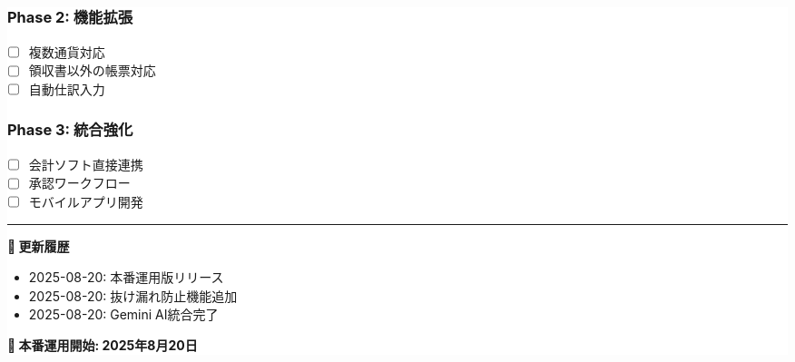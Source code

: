 ### Phase 2: 機能拡張  
- [ ] 複数通貨対応
- [ ] 領収書以外の帳票対応
- [ ] 自動仕訳入力

### Phase 3: 統合強化
- [ ] 会計ソフト直接連携
- [ ] 承認ワークフロー
- [ ] モバイルアプリ開発

---

**📝 更新履歴**
- 2025-08-20: 本番運用版リリース
- 2025-08-20: 抜け漏れ防止機能追加
- 2025-08-20: Gemini AI統合完了

**🚀 本番運用開始: 2025年8月20日**
